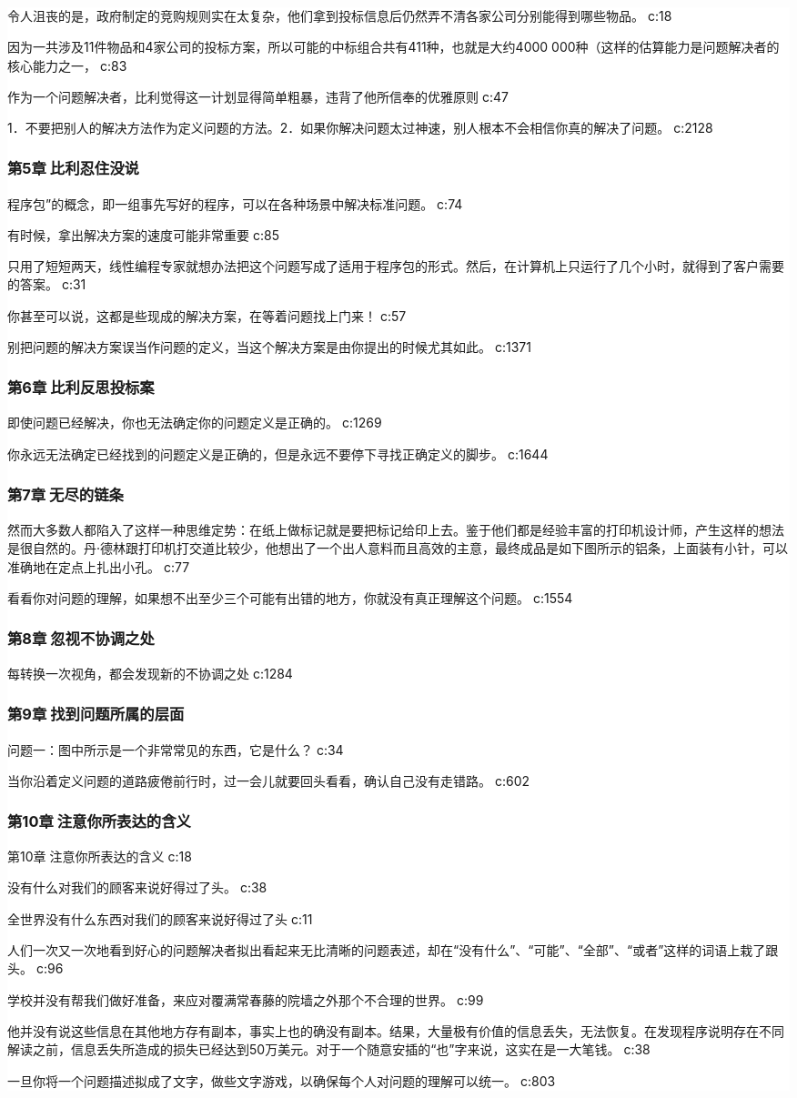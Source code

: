 令人沮丧的是，政府制定的竞购规则实在太复杂，他们拿到投标信息后仍然弄不清各家公司分别能得到哪些物品。 c:18

因为一共涉及11件物品和4家公司的投标方案，所以可能的中标组合共有411种，也就是大约4000 000种（这样的估算能力是问题解决者的核心能力之一， c:83

作为一个问题解决者，比利觉得这一计划显得简单粗暴，违背了他所信奉的优雅原则 c:47

1．不要把别人的解决方法作为定义问题的方法。2．如果你解决问题太过神速，别人根本不会相信你真的解决了问题。 c:2128

### 第5章 比利忍住没说

程序包”的概念，即一组事先写好的程序，可以在各种场景中解决标准问题。 c:74

有时候，拿出解决方案的速度可能非常重要 c:85

只用了短短两天，线性编程专家就想办法把这个问题写成了适用于程序包的形式。然后，在计算机上只运行了几个小时，就得到了客户需要的答案。 c:31

你甚至可以说，这都是些现成的解决方案，在等着问题找上门来！ c:57

别把问题的解决方案误当作问题的定义，当这个解决方案是由你提出的时候尤其如此。 c:1371

### 第6章 比利反思投标案

即使问题已经解决，你也无法确定你的问题定义是正确的。 c:1269

你永远无法确定已经找到的问题定义是正确的，但是永远不要停下寻找正确定义的脚步。 c:1644

### 第7章 无尽的链条

然而大多数人都陷入了这样一种思维定势：在纸上做标记就是要把标记给印上去。鉴于他们都是经验丰富的打印机设计师，产生这样的想法是很自然的。丹·德林跟打印机打交道比较少，他想出了一个出人意料而且高效的主意，最终成品是如下图所示的铝条，上面装有小针，可以准确地在定点上扎出小孔。 c:77

看看你对问题的理解，如果想不出至少三个可能有出错的地方，你就没有真正理解这个问题。 c:1554

### 第8章 忽视不协调之处

每转换一次视角，都会发现新的不协调之处 c:1284

### 第9章 找到问题所属的层面

问题一：图中所示是一个非常常见的东西，它是什么？ c:34

当你沿着定义问题的道路疲倦前行时，过一会儿就要回头看看，确认自己没有走错路。 c:602

### 第10章 注意你所表达的含义

第10章 注意你所表达的含义 c:18

没有什么对我们的顾客来说好得过了头。 c:38

全世界没有什么东西对我们的顾客来说好得过了头 c:11

人们一次又一次地看到好心的问题解决者拟出看起来无比清晰的问题表述，却在“没有什么”、“可能”、“全部”、“或者”这样的词语上栽了跟头。 c:96

学校并没有帮我们做好准备，来应对覆满常春藤的院墙之外那个不合理的世界。 c:99

他并没有说这些信息在其他地方存有副本，事实上也的确没有副本。结果，大量极有价值的信息丢失，无法恢复。在发现程序说明存在不同解读之前，信息丢失所造成的损失已经达到50万美元。对于一个随意安插的“也”字来说，这实在是一大笔钱。 c:38

一旦你将一个问题描述拟成了文字，做些文字游戏，以确保每个人对问题的理解可以统一。 c:803
